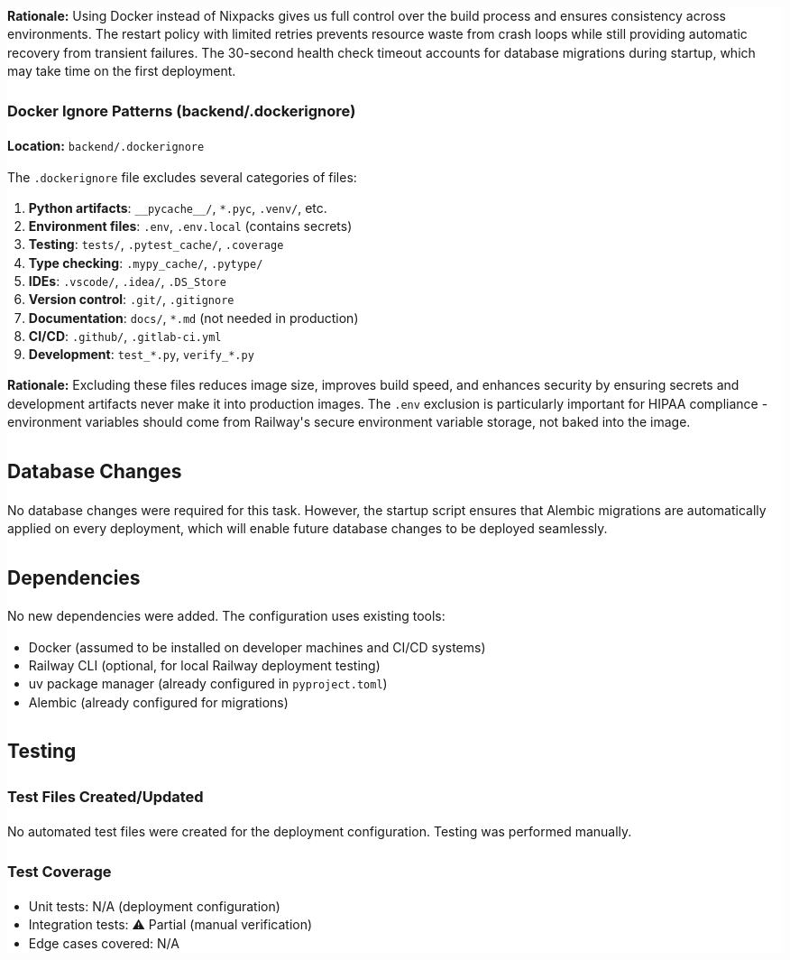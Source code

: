 **Rationale:** Using Docker instead of Nixpacks gives us full control over the build process and ensures consistency across environments. The restart policy with limited retries prevents resource waste from crash loops while still providing automatic recovery from transient failures. The 30-second health check timeout accounts for database migrations during startup, which may take time on the first deployment.

### Docker Ignore Patterns (backend/.dockerignore)

**Location:** `backend/.dockerignore`

The `.dockerignore` file excludes several categories of files:

1. **Python artifacts**: `__pycache__/`, `*.pyc`, `.venv/`, etc.
2. **Environment files**: `.env`, `.env.local` (contains secrets)
3. **Testing**: `tests/`, `.pytest_cache/`, `.coverage`
4. **Type checking**: `.mypy_cache/`, `.pytype/`
5. **IDEs**: `.vscode/`, `.idea/`, `.DS_Store`
6. **Version control**: `.git/`, `.gitignore`
7. **Documentation**: `docs/`, `*.md` (not needed in production)
8. **CI/CD**: `.github/`, `.gitlab-ci.yml`
9. **Development**: `test_*.py`, `verify_*.py`

**Rationale:** Excluding these files reduces image size, improves build speed, and enhances security by ensuring secrets and development artifacts never make it into production images. The `.env` exclusion is particularly important for HIPAA compliance - environment variables should come from Railway's secure environment variable storage, not baked into the image.

## Database Changes

No database changes were required for this task. However, the startup script ensures that Alembic migrations are automatically applied on every deployment, which will enable future database changes to be deployed seamlessly.

## Dependencies

No new dependencies were added. The configuration uses existing tools:
- Docker (assumed to be installed on developer machines and CI/CD systems)
- Railway CLI (optional, for local Railway deployment testing)
- uv package manager (already configured in `pyproject.toml`)
- Alembic (already configured for migrations)

## Testing

### Test Files Created/Updated
No automated test files were created for the deployment configuration. Testing was performed manually.

### Test Coverage
- Unit tests: N/A (deployment configuration)
- Integration tests: ⚠️ Partial (manual verification)
- Edge cases covered: N/A
